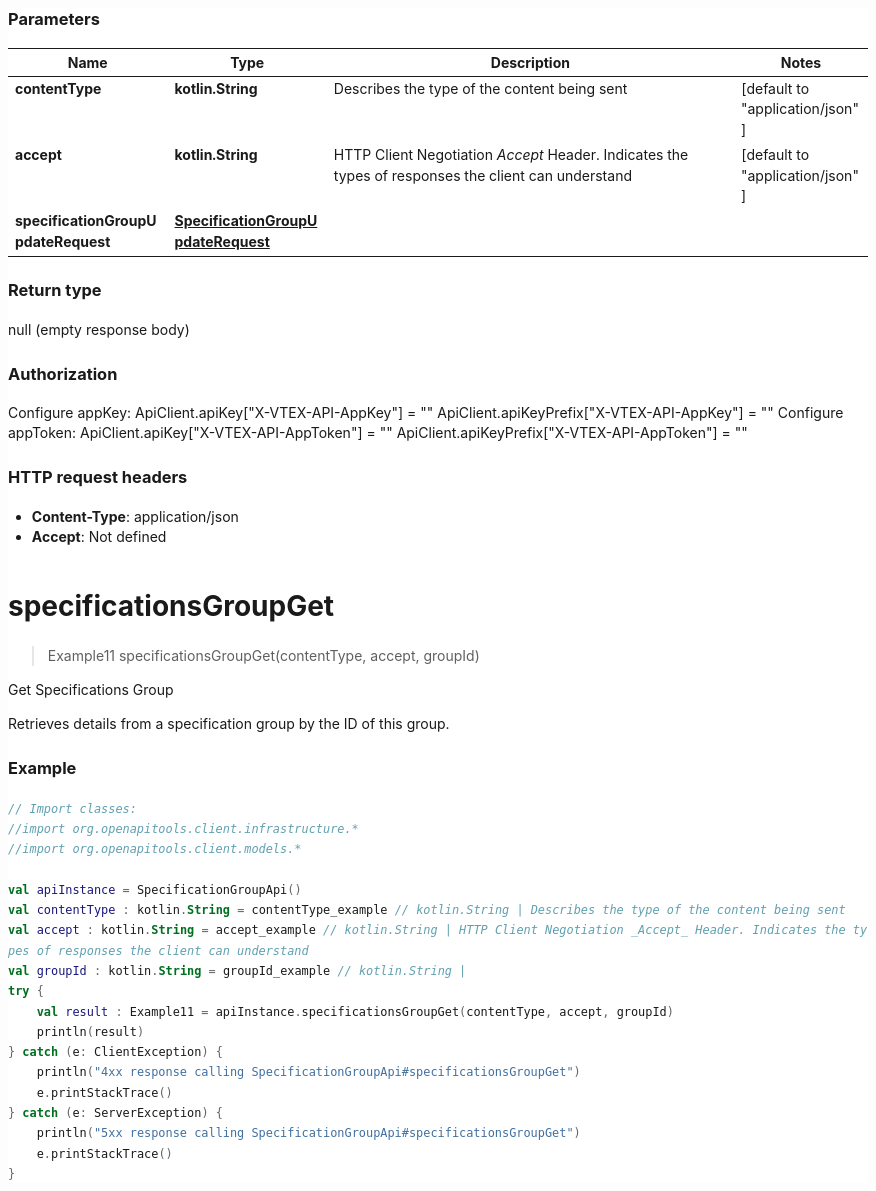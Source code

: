 ### Parameters

Name | Type | Description  | Notes
------------- | ------------- | ------------- | -------------
 **contentType** | **kotlin.String**| Describes the type of the content being sent | [default to &quot;application/json&quot;]
 **accept** | **kotlin.String**| HTTP Client Negotiation _Accept_ Header. Indicates the types of responses the client can understand  | [default to &quot;application/json&quot;]
 **specificationGroupUpdateRequest** | [**SpecificationGroupUpdateRequest**](SpecificationGroupUpdateRequest.md)|  |

### Return type

null (empty response body)

### Authorization


Configure appKey:
    ApiClient.apiKey["X-VTEX-API-AppKey"] = ""
    ApiClient.apiKeyPrefix["X-VTEX-API-AppKey"] = ""
Configure appToken:
    ApiClient.apiKey["X-VTEX-API-AppToken"] = ""
    ApiClient.apiKeyPrefix["X-VTEX-API-AppToken"] = ""

### HTTP request headers

 - **Content-Type**: application/json
 - **Accept**: Not defined

<a name="specificationsGroupGet"></a>
# **specificationsGroupGet**
> Example11 specificationsGroupGet(contentType, accept, groupId)

Get Specifications Group

Retrieves details from a specification group by the ID of this group.

### Example
```kotlin
// Import classes:
//import org.openapitools.client.infrastructure.*
//import org.openapitools.client.models.*

val apiInstance = SpecificationGroupApi()
val contentType : kotlin.String = contentType_example // kotlin.String | Describes the type of the content being sent
val accept : kotlin.String = accept_example // kotlin.String | HTTP Client Negotiation _Accept_ Header. Indicates the types of responses the client can understand 
val groupId : kotlin.String = groupId_example // kotlin.String | 
try {
    val result : Example11 = apiInstance.specificationsGroupGet(contentType, accept, groupId)
    println(result)
} catch (e: ClientException) {
    println("4xx response calling SpecificationGroupApi#specificationsGroupGet")
    e.printStackTrace()
} catch (e: ServerException) {
    println("5xx response calling SpecificationGroupApi#specificationsGroupGet")
    e.printStackTrace()
}
```
